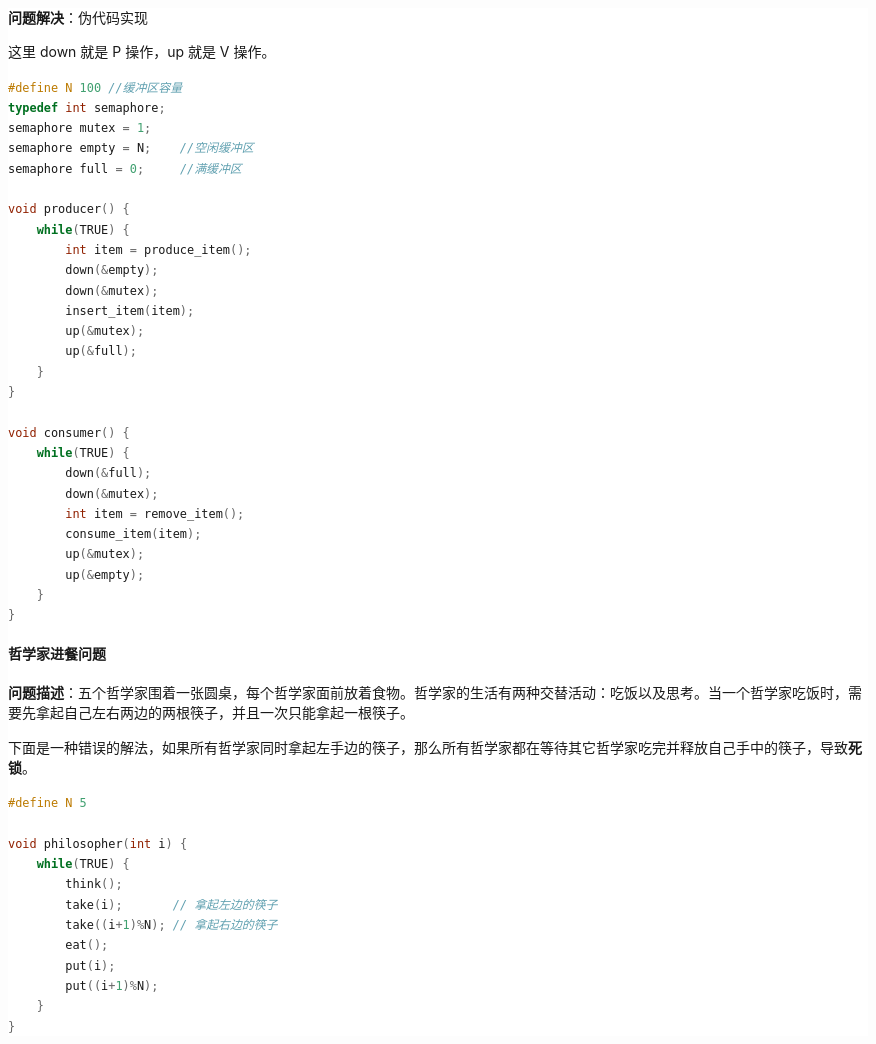 **问题解决**：伪代码实现

这里 down 就是 P 操作，up 就是 V 操作。

```c
#define N 100 //缓冲区容量
typedef int semaphore;
semaphore mutex = 1;	
semaphore empty = N;	//空闲缓冲区
semaphore full = 0;		//满缓冲区

void producer() {
    while(TRUE) {
        int item = produce_item();
        down(&empty);
        down(&mutex);
        insert_item(item);
        up(&mutex);
        up(&full);
    }
}

void consumer() {
    while(TRUE) {
        down(&full);
        down(&mutex);
        int item = remove_item();
        consume_item(item);
        up(&mutex);
        up(&empty);
    }
}
```



#### **哲学家进餐问题**

**问题描述**：五个哲学家围着一张圆桌，每个哲学家面前放着食物。哲学家的生活有两种交替活动：吃饭以及思考。当一个哲学家吃饭时，需要先拿起自己左右两边的两根筷子，并且一次只能拿起一根筷子。 

下面是一种错误的解法，如果所有哲学家同时拿起左手边的筷子，那么所有哲学家都在等待其它哲学家吃完并释放自己手中的筷子，导致**死锁**。 

```c
#define N 5

void philosopher(int i) {
    while(TRUE) {
        think();
        take(i);       // 拿起左边的筷子
        take((i+1)%N); // 拿起右边的筷子
        eat();
        put(i);
        put((i+1)%N);
    }
}
```
